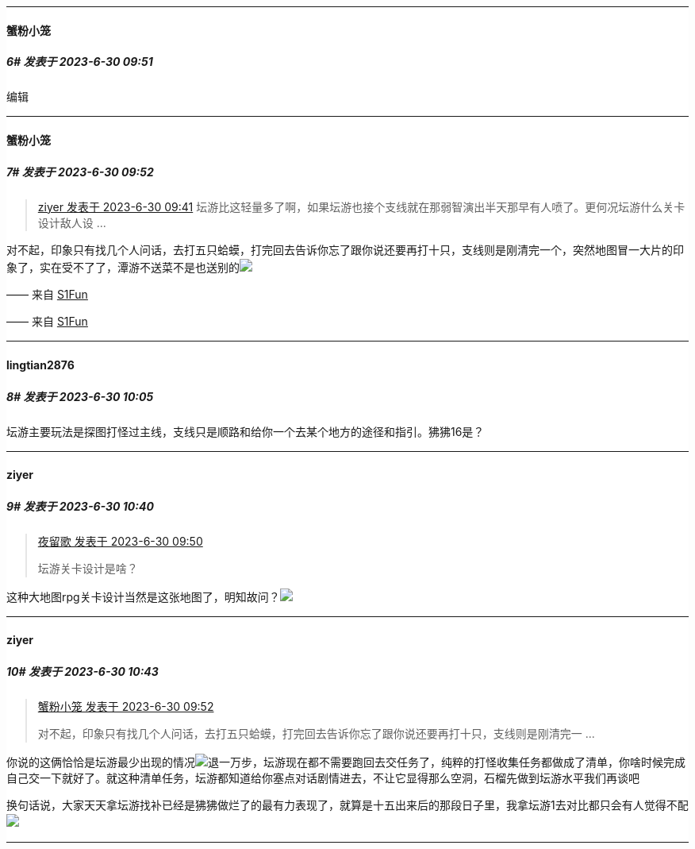 *****

####  蟹粉小笼  
##### 6#       发表于 2023-6-30 09:51

编辑

*****

####  蟹粉小笼  
##### 7#       发表于 2023-6-30 09:52

<blockquote><a href="httphttps://bbs.saraba1st.com/2b/forum.php?mod=redirect&amp;goto=findpost&amp;pid=61488693&amp;ptid=2142315" target="_blank">ziyer 发表于 2023-6-30 09:41</a>
坛游比这轻量多了啊，如果坛游也接个支线就在那弱智演出半天那早有人喷了。更何况坛游什么关卡设计敌人设 ...</blockquote>
对不起，印象只有找几个人问话，去打五只蛤蟆，打完回去告诉你忘了跟你说还要再打十只，支线则是刚清完一个，突然地图冒一大片的印象了，实在受不了了，潭游不送菜不是也送别的<img src="https://static.saraba1st.com/image/smiley/face2017/021.png" referrerpolicy="no-referrer">

—— 来自 [S1Fun](https://s1fun.koalcat.com)

—— 来自 [S1Fun](https://s1fun.koalcat.com)

*****

####  lingtian2876  
##### 8#       发表于 2023-6-30 10:05

坛游主要玩法是探图打怪过主线，支线只是顺路和给你一个去某个地方的途径和指引。狒狒16是？

*****

####  ziyer  
##### 9#       发表于 2023-6-30 10:40

<blockquote><a href="httphttps://bbs.saraba1st.com/2b/forum.php?mod=redirect&amp;goto=findpost&amp;pid=61488824&amp;ptid=2142315" target="_blank">夜留歌 发表于 2023-6-30 09:50</a>

坛游关卡设计是啥？</blockquote>
这种大地图rpg关卡设计当然是这张地图了，明知故问？<img src="https://static.saraba1st.com/image/smiley/face2017/091.png" referrerpolicy="no-referrer">

*****

####  ziyer  
##### 10#       发表于 2023-6-30 10:43

<blockquote><a href="httphttps://bbs.saraba1st.com/2b/forum.php?mod=redirect&amp;goto=findpost&amp;pid=61488857&amp;ptid=2142315" target="_blank">蟹粉小笼 发表于 2023-6-30 09:52</a>

对不起，印象只有找几个人问话，去打五只蛤蟆，打完回去告诉你忘了跟你说还要再打十只，支线则是刚清完一 ...</blockquote>
你说的这俩恰恰是坛游最少出现的情况<img src="https://static.saraba1st.com/image/smiley/face2017/100.png" referrerpolicy="no-referrer">退一万步，坛游现在都不需要跑回去交任务了，纯粹的打怪收集任务都做成了清单，你啥时候完成自己交一下就好了。就这种清单任务，坛游都知道给你塞点对话剧情进去，不让它显得那么空洞，石榴先做到坛游水平我们再谈吧

换句话说，大家天天拿坛游找补已经是狒狒做烂了的最有力表现了，就算是十五出来后的那段日子里，我拿坛游1去对比都只会有人觉得不配<img src="https://static.saraba1st.com/image/smiley/face2017/066.png" referrerpolicy="no-referrer">

*****
